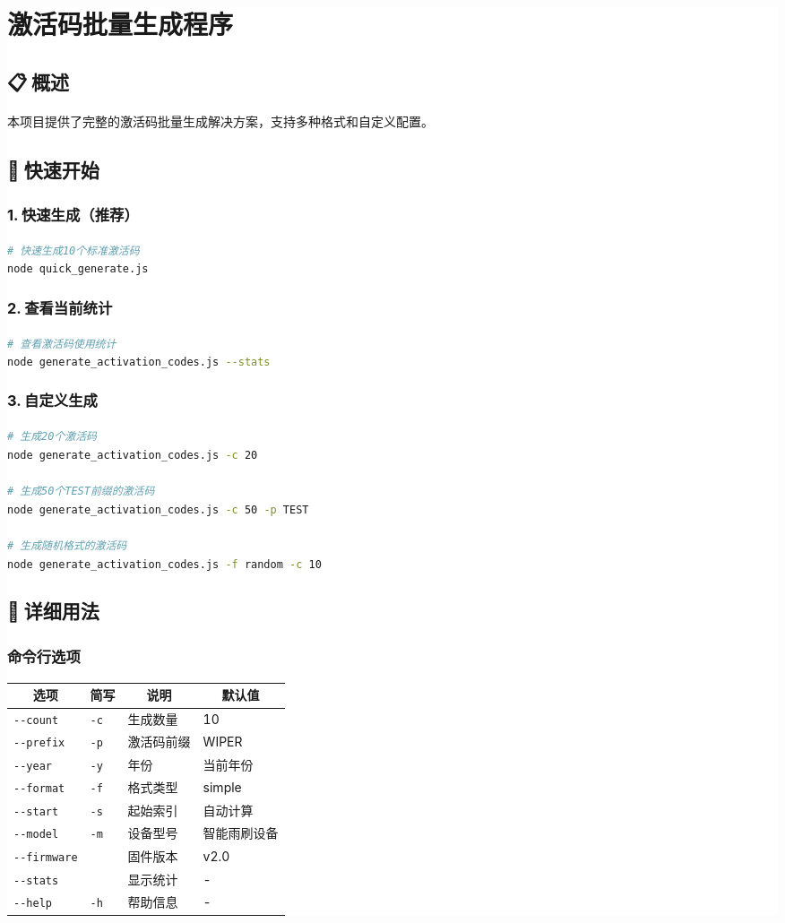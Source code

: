 # 激活码批量生成程序

## 📋 概述

本项目提供了完整的激活码批量生成解决方案，支持多种格式和自定义配置。

## 🚀 快速开始

### 1. 快速生成（推荐）

```bash
# 快速生成10个标准激活码
node quick_generate.js
```

### 2. 查看当前统计

```bash
# 查看激活码使用统计
node generate_activation_codes.js --stats
```

### 3. 自定义生成

```bash
# 生成20个激活码
node generate_activation_codes.js -c 20

# 生成50个TEST前缀的激活码
node generate_activation_codes.js -c 50 -p TEST

# 生成随机格式的激活码
node generate_activation_codes.js -f random -c 10
```

## 📖 详细用法

### 命令行选项

| 选项 | 简写 | 说明 | 默认值 |
|------|------|------|--------|
| `--count` | `-c` | 生成数量 | 10 |
| `--prefix` | `-p` | 激活码前缀 | WIPER |
| `--year` | `-y` | 年份 | 当前年份 |
| `--format` | `-f` | 格式类型 | simple |
| `--start` | `-s` | 起始索引 | 自动计算 |
| `--model` | `-m` | 设备型号 | 智能雨刷设备 |
| `--firmware` | | 固件版本 | v2.0 |
| `--stats` | | 显示统计 | - |
| `--help` | `-h` | 帮助信息 | - |

